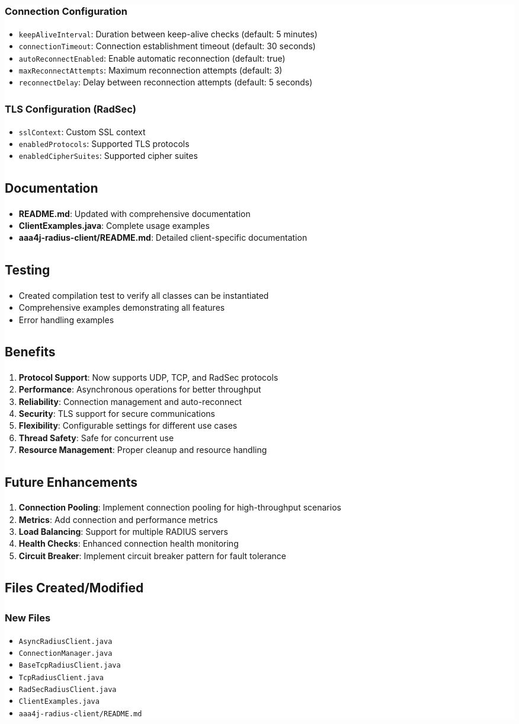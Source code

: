 ### Connection Configuration
- `keepAliveInterval`: Duration between keep-alive checks (default: 5 minutes)
- `connectionTimeout`: Connection establishment timeout (default: 30 seconds)
- `autoReconnectEnabled`: Enable automatic reconnection (default: true)
- `maxReconnectAttempts`: Maximum reconnection attempts (default: 3)
- `reconnectDelay`: Delay between reconnection attempts (default: 5 seconds)

### TLS Configuration (RadSec)
- `sslContext`: Custom SSL context
- `enabledProtocols`: Supported TLS protocols
- `enabledCipherSuites`: Supported cipher suites

## Documentation

- **README.md**: Updated with comprehensive documentation
- **ClientExamples.java**: Complete usage examples
- **aaa4j-radius-client/README.md**: Detailed client-specific documentation

## Testing

- Created compilation test to verify all classes can be instantiated
- Comprehensive examples demonstrating all features
- Error handling examples

## Benefits

1. **Protocol Support**: Now supports UDP, TCP, and RadSec protocols
2. **Performance**: Asynchronous operations for better throughput
3. **Reliability**: Connection management and auto-reconnect
4. **Security**: TLS support for secure communications
5. **Flexibility**: Configurable settings for different use cases
6. **Thread Safety**: Safe for concurrent use
7. **Resource Management**: Proper cleanup and resource handling

## Future Enhancements

1. **Connection Pooling**: Implement connection pooling for high-throughput scenarios
2. **Metrics**: Add connection and performance metrics
3. **Load Balancing**: Support for multiple RADIUS servers
4. **Health Checks**: Enhanced connection health monitoring
5. **Circuit Breaker**: Implement circuit breaker pattern for fault tolerance

## Files Created/Modified

### New Files
- `AsyncRadiusClient.java`
- `ConnectionManager.java`
- `BaseTcpRadiusClient.java`
- `TcpRadiusClient.java`
- `RadSecRadiusClient.java`
- `ClientExamples.java`
- `aaa4j-radius-client/README.md`
